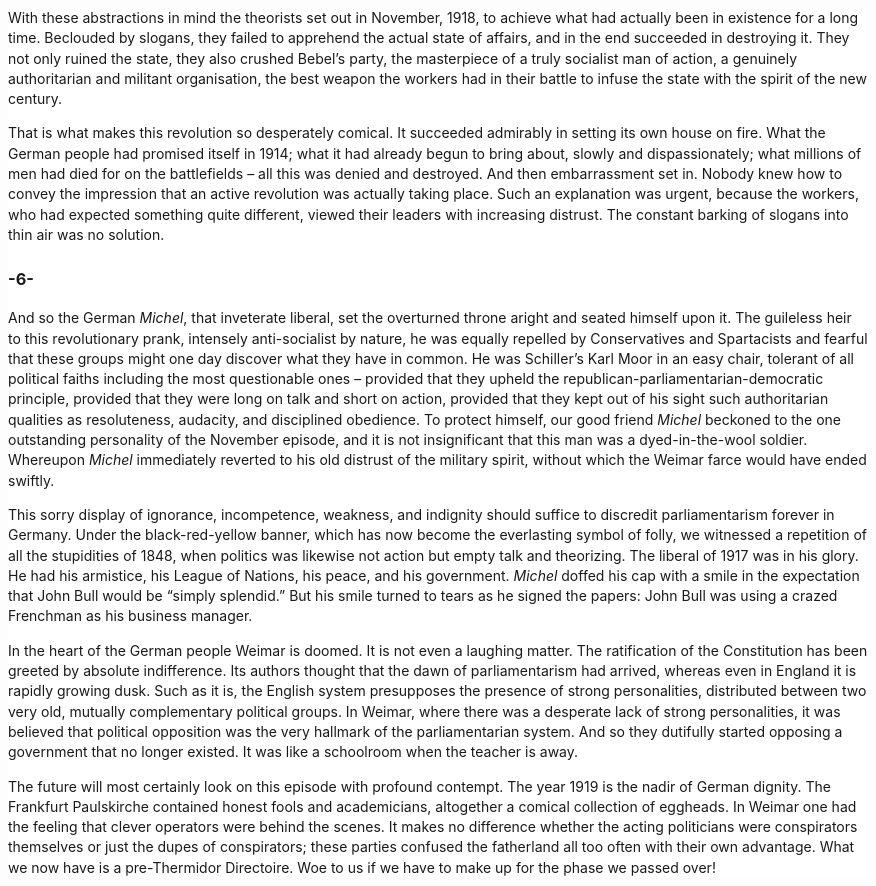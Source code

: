 With these abstractions in mind the theorists set out in November, 1918, to achieve what had actually been in existence for a long time. Beclouded by slogans, they failed to apprehend the actual state of affairs, and in the end succeeded in destroying it. They not only ruined the state, they also crushed Bebel’s party, the masterpiece of a truly socialist man of action, a genuinely authoritarian and militant organisation, the best weapon the workers had in their battle to infuse the state with the spirit of the new century.

That is what makes this revolution so desperately comical. It succeeded admirably in setting its own house on fire. What the German people had promised itself in 1914; what it had already begun to bring about, slowly and dispassionately; what millions of men had died for on the battlefields – all this was denied and destroyed. And then embarrassment set in. Nobody knew how to convey the impression that an active revolution was actually taking place. Such an explanation was urgent, because the workers, who had expected something quite different, viewed their leaders with increasing distrust. The constant barking of slogans into thin air was no solution.

### -6-

And so the German *Michel*, that inveterate liberal, set the overturned throne aright and seated himself upon it. The guileless heir to this revolutionary prank, intensely anti-socialist by nature, he was equally repelled by Conservatives and Spartacists and fearful that these groups might one day discover what they have in common. He was Schiller’s Karl Moor in an easy chair, tolerant of all political faiths including the most questionable ones – provided that they upheld the republican-parliamentarian-democratic principle, provided that they were long on talk and short on action, provided that they kept out of his sight such authoritarian qualities as resoluteness, audacity, and disciplined obedience. To protect himself, our good friend *Michel* beckoned to the one outstanding personality of the November episode, and it is not insignificant that this man was a dyed-in-the-wool soldier. Whereupon *Michel* immediately reverted to his old distrust of the military spirit, without which the Weimar farce would have ended swiftly.

This sorry display of ignorance, incompetence, weakness, and indignity should suffice to discredit parliamentarism forever in Germany. Under the black-red-yellow banner, which has now become the everlasting symbol of folly, we witnessed a repetition of all the stupidities of 1848, when politics was likewise not action but empty talk and theorizing. The liberal of 1917 was in his glory. He had his armistice, his League of Nations, his peace, and his government. *Michel* doffed his cap with a smile in the expectation that John Bull would be “simply splendid.” But his smile turned to tears as he signed the papers: John Bull was using a crazed Frenchman as his business manager.

In the heart of the German people Weimar is doomed. It is not even a laughing matter. The ratification of the Constitution has been greeted by absolute indifference. Its authors thought that the dawn of parliamentarism had arrived, whereas even in England it is rapidly growing dusk. Such as it is, the English system presupposes the presence of strong personalities, distributed between two very old, mutually complementary political groups. In Weimar, where there was a desperate lack of strong personalities, it was believed that political opposition was the very hallmark of the parliamentarian system. And so they dutifully started opposing a government that no longer existed. It was like a schoolroom when the teacher is away.

The future will most certainly look on this episode with profound contempt. The year 1919 is the nadir of German dignity. The Frankfurt Paulskirche contained honest fools and academicians, altogether a comical collection of eggheads. In Weimar one had the feeling that clever operators were behind the scenes. It makes no difference whether the acting politicians were conspirators themselves or just the dupes of conspirators; these parties confused the fatherland all too often with their own advantage. What we now have is a pre-Thermidor Directoire. Woe to us if we have to make up for the phase we passed over\!
